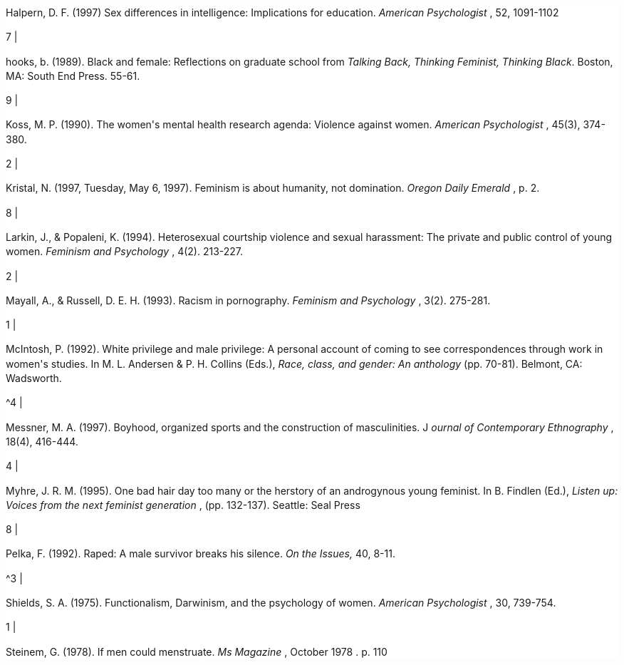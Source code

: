 Halpern, D. F. (1997) Sex differences in intelligence: Implications for
education. _American Psychologist_ , 52, 1091-1102  
  
7 |

hooks, b. (1989). Black and female: Reflections on graduate school from
_Talking Back, Thinking Feminist, Thinking Black_. Boston, MA: South End
Press. 55-61.  
  
9 |

Koss, M. P. (1990). The women's mental health research agenda: Violence
against women. _American Psychologist_ , 45(3), 374-380.  
  
2 |

Kristal, N. (1997, Tuesday, May 6, 1997). Feminism is about humanity, not
domination. _Oregon Daily Emerald_ , p. 2.  
  
8 |

Larkin, J., & Popaleni, K. (1994). Heterosexual courtship violence and sexual
harassment: The private and public control of young women. _Feminism and
Psychology_ , 4(2). 213-227.  
  
2 |

Mayall, A., & Russell, D. E. H. (1993). Racism in pornography. _Feminism and
Psychology_ , 3(2). 275-281.  
  
1 |

McIntosh, P. (1992). White privilege and male privilege: A personal account of
coming to see correspondences through work in women's studies. In M. L.
Andersen & P. H. Collins (Eds.), _Race, class, and gender: An anthology_ (pp.
70-81). Belmont, CA: Wadsworth.  
  
^4 |

Messner, M. A. (1997). Boyhood, organized sports and the construction of
masculinities. J _ournal of Contemporary Ethnography_ , 18(4), 416-444.  
  
4 |

Myhre, J. R. M. (1995). One bad hair day too many or the herstory of an
androgynous young feminist. In B. Findlen (Ed.), _Listen up: Voices from the
next feminist generation_ , (pp. 132-137). Seattle: Seal Press  
  
8 |

Pelka, F. (1992). Raped: A male survivor breaks his silence. _On the Issues,_
40, 8-11.  
  
^3 |

Shields, S. A. (1975). Functionalism, Darwinism, and the psychology of women.
_American Psychologist_ , 30, 739-754.  
  
1 |

Steinem, G. (1978). If men could menstruate. _Ms Magazine_ , October 1978 . p.
110  
  